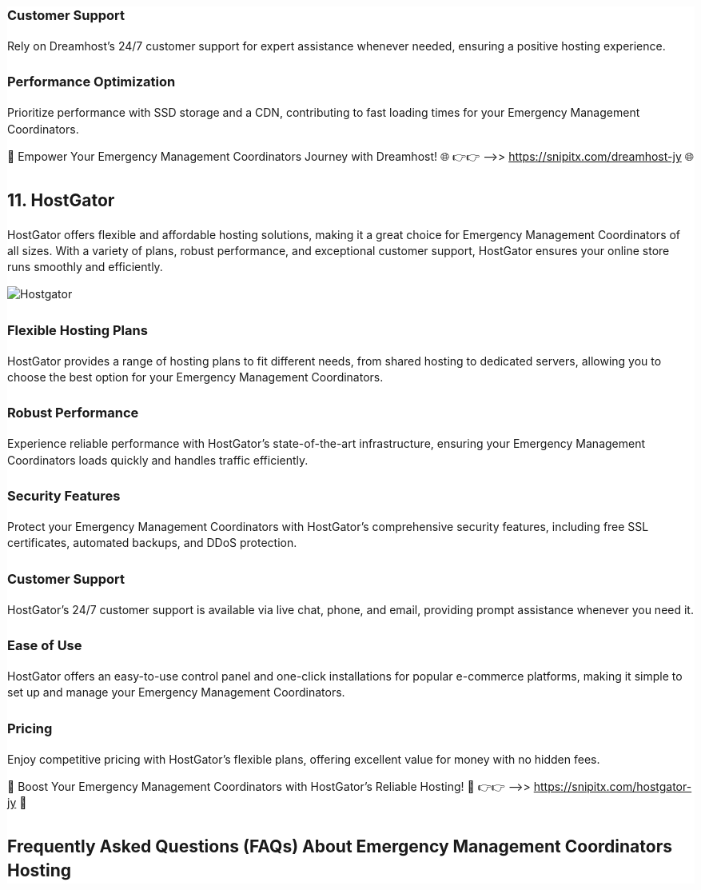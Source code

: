 ### Customer Support
Rely on Dreamhost’s 24/7 customer support for expert assistance whenever needed, ensuring a positive hosting experience.

### Performance Optimization
Prioritize performance with SSD storage and a CDN, contributing to fast loading times for your Emergency Management Coordinators.

🚀 Empower Your Emergency Management Coordinators Journey with Dreamhost! 🌐
👉👉 -->> https://snipitx.com/dreamhost-jy 🌐

## 11. HostGator

HostGator offers flexible and affordable hosting solutions, making it a great choice for Emergency Management Coordinators of all sizes. With a variety of plans, robust performance, and exceptional customer support, HostGator ensures your online store runs smoothly and efficiently.

![Hostgator](https://i.imgur.com/SNC0dSu.jpeg "Hostgator Hosting")

### Flexible Hosting Plans
HostGator provides a range of hosting plans to fit different needs, from shared hosting to dedicated servers, allowing you to choose the best option for your Emergency Management Coordinators.

### Robust Performance
Experience reliable performance with HostGator’s state-of-the-art infrastructure, ensuring your Emergency Management Coordinators loads quickly and handles traffic efficiently.

### Security Features
Protect your Emergency Management Coordinators with HostGator’s comprehensive security features, including free SSL certificates, automated backups, and DDoS protection.

### Customer Support
HostGator’s 24/7 customer support is available via live chat, phone, and email, providing prompt assistance whenever you need it.

### Ease of Use
HostGator offers an easy-to-use control panel and one-click installations for popular e-commerce platforms, making it simple to set up and manage your Emergency Management Coordinators.

### Pricing
Enjoy competitive pricing with HostGator’s flexible plans, offering excellent value for money with no hidden fees.

🌟 Boost Your Emergency Management Coordinators with HostGator’s Reliable Hosting! 🚀
👉👉 -->> https://snipitx.com/hostgator-jy 🚀

## Frequently Asked Questions (FAQs) About Emergency Management Coordinators Hosting
